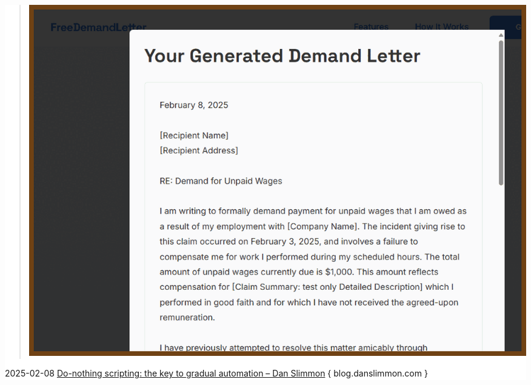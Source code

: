 > ![image-20250208111710320](2025-02-22-links-from-my-inbox.assets/image-20250208111710320.png)

2025-02-08 [Do-nothing scripting: the key to gradual automation – Dan Slimmon](https://blog.danslimmon.com/2019/07/15/do-nothing-scripting-the-key-to-gradual-automation/) { blog.danslimmon.com }
